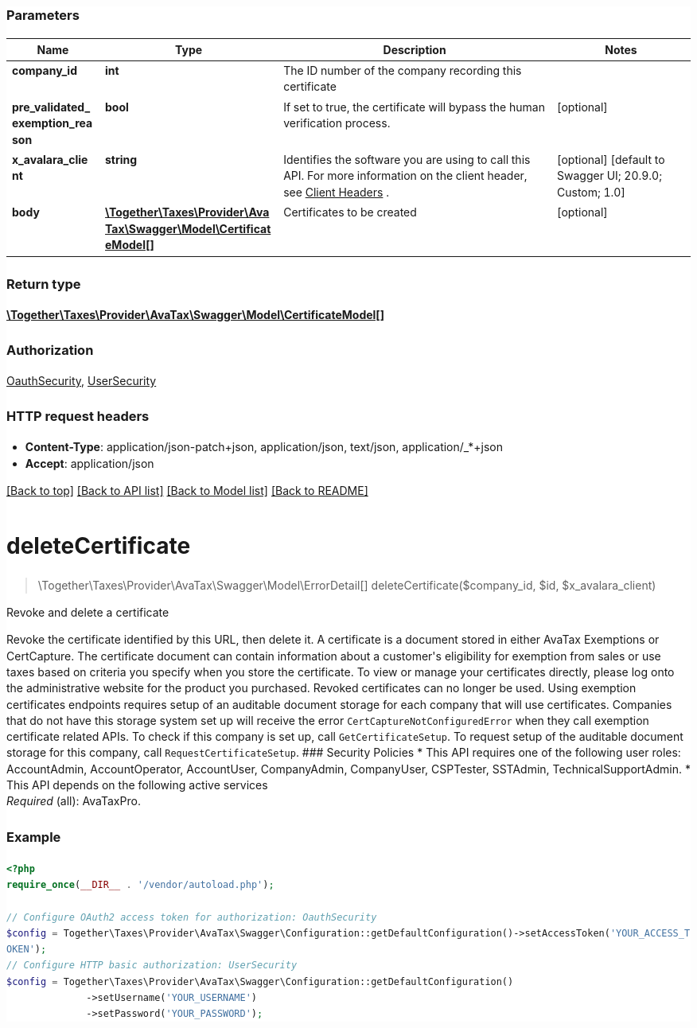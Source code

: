 ### Parameters

Name | Type | Description  | Notes
------------- | ------------- | ------------- | -------------
 **company_id** | **int**| The ID number of the company recording this certificate |
 **pre_validated_exemption_reason** | **bool**| If set to true, the certificate will bypass the human verification process. | [optional]
 **x_avalara_client** | **string**| Identifies the software you are using to call this API.  For more information on the client header, see [Client Headers](https://developer.avalara.com/avatax/client-headers/) . | [optional] [default to Swagger UI; 20.9.0; Custom; 1.0]
 **body** | [**\Together\Taxes\Provider\AvaTax\Swagger\Model\CertificateModel[]**](../Model/CertificateModel.md)| Certificates to be created | [optional]

### Return type

[**\Together\Taxes\Provider\AvaTax\Swagger\Model\CertificateModel[]**](../Model/CertificateModel.md)

### Authorization

[OauthSecurity](../../README.md#OauthSecurity), [UserSecurity](../../README.md#UserSecurity)

### HTTP request headers

 - **Content-Type**: application/json-patch+json, application/json, text/json, application/_*+json
 - **Accept**: application/json

[[Back to top]](#) [[Back to API list]](../../README.md#documentation-for-api-endpoints) [[Back to Model list]](../../README.md#documentation-for-models) [[Back to README]](../../README.md)

# **deleteCertificate**
> \Together\Taxes\Provider\AvaTax\Swagger\Model\ErrorDetail[] deleteCertificate($company_id, $id, $x_avalara_client)

Revoke and delete a certificate

Revoke the certificate identified by this URL, then delete it.                A certificate is a document stored in either AvaTax Exemptions or CertCapture.  The certificate document  can contain information about a customer's eligibility for exemption from sales or use taxes based on  criteria you specify when you store the certificate.  To view or manage your certificates directly, please  log onto the administrative website for the product you purchased.                Revoked certificates can no longer be used.                Using exemption certificates endpoints requires setup of an auditable document storage for each company that will use certificates.  Companies that do not have this storage system set up will receive the error `CertCaptureNotConfiguredError` when they call exemption  certificate related APIs.  To check if this company is set up, call `GetCertificateSetup`.  To request setup of the auditable document  storage for this company, call `RequestCertificateSetup`.  ### Security Policies  * This API requires one of the following user roles: AccountAdmin, AccountOperator, AccountUser, CompanyAdmin, CompanyUser, CSPTester, SSTAdmin, TechnicalSupportAdmin. * This API depends on the following active services<br />*Required* (all):  AvaTaxPro.

### Example
```php
<?php
require_once(__DIR__ . '/vendor/autoload.php');

// Configure OAuth2 access token for authorization: OauthSecurity
$config = Together\Taxes\Provider\AvaTax\Swagger\Configuration::getDefaultConfiguration()->setAccessToken('YOUR_ACCESS_TOKEN');
// Configure HTTP basic authorization: UserSecurity
$config = Together\Taxes\Provider\AvaTax\Swagger\Configuration::getDefaultConfiguration()
              ->setUsername('YOUR_USERNAME')
              ->setPassword('YOUR_PASSWORD');


```